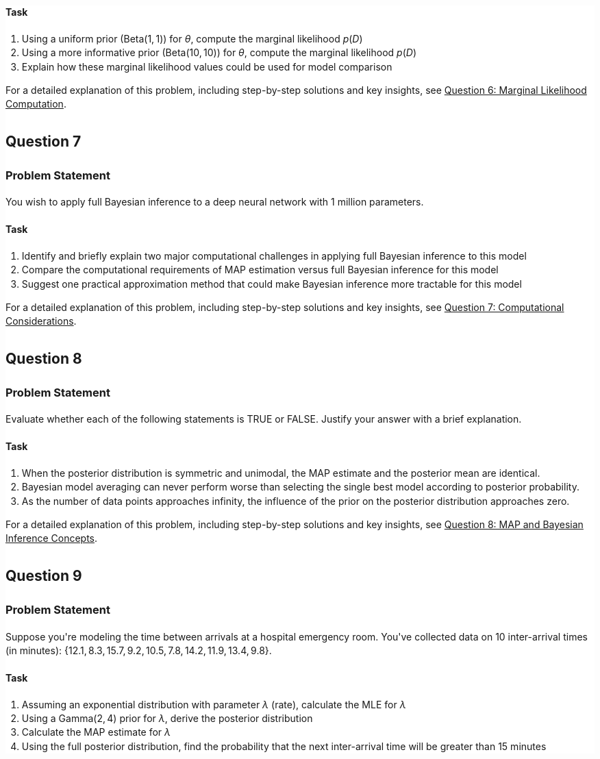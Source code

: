 #### Task
1. Using a uniform prior ($\text{Beta}(1,1)$) for $\theta$, compute the marginal likelihood $p(D)$
2. Using a more informative prior ($\text{Beta}(10,10)$) for $\theta$, compute the marginal likelihood $p(D)$
3. Explain how these marginal likelihood values could be used for model comparison

For a detailed explanation of this problem, including step-by-step solutions and key insights, see [Question 6: Marginal Likelihood Computation](L2_7_11_explanation.md).

## Question 7

### Problem Statement
You wish to apply full Bayesian inference to a deep neural network with 1 million parameters.

#### Task
1. Identify and briefly explain two major computational challenges in applying full Bayesian inference to this model
2. Compare the computational requirements of MAP estimation versus full Bayesian inference for this model
3. Suggest one practical approximation method that could make Bayesian inference more tractable for this model

For a detailed explanation of this problem, including step-by-step solutions and key insights, see [Question 7: Computational Considerations](L2_7_13_explanation.md).

## Question 8

### Problem Statement
Evaluate whether each of the following statements is TRUE or FALSE. Justify your answer with a brief explanation.

#### Task
1. When the posterior distribution is symmetric and unimodal, the MAP estimate and the posterior mean are identical.
2. Bayesian model averaging can never perform worse than selecting the single best model according to posterior probability.
3. As the number of data points approaches infinity, the influence of the prior on the posterior distribution approaches zero.

For a detailed explanation of this problem, including step-by-step solutions and key insights, see [Question 8: MAP and Bayesian Inference Concepts](L2_7_14_explanation.md).

## Question 9

### Problem Statement
Suppose you're modeling the time between arrivals at a hospital emergency room. You've collected data on 10 inter-arrival times (in minutes): $\{12.1, 8.3, 15.7, 9.2, 10.5, 7.8, 14.2, 11.9, 13.4, 9.8\}$.

#### Task
1. Assuming an exponential distribution with parameter $\lambda$ (rate), calculate the MLE for $\lambda$
2. Using a $\text{Gamma}(2, 4)$ prior for $\lambda$, derive the posterior distribution
3. Calculate the MAP estimate for $\lambda$
4. Using the full posterior distribution, find the probability that the next inter-arrival time will be greater than 15 minutes
